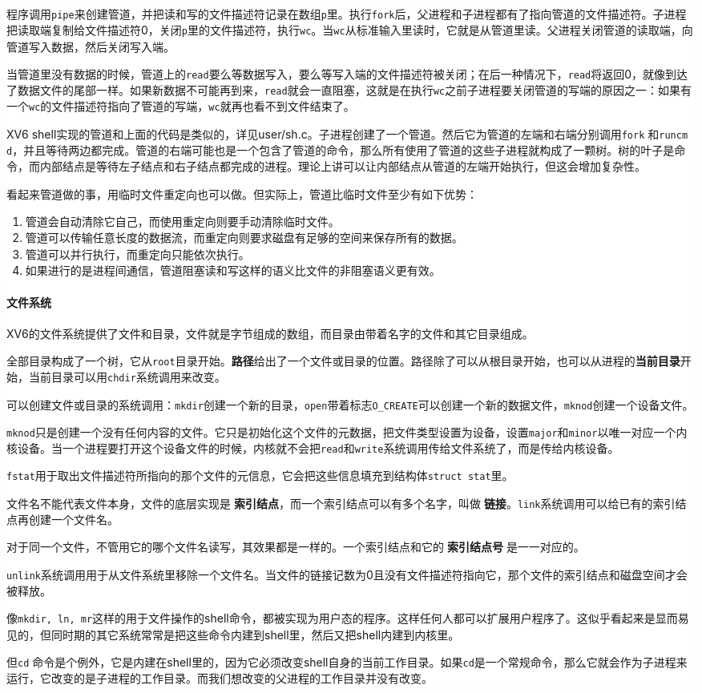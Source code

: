 程序调用`pipe`来创建管道，并把读和写的文件描述符记录在数组`p`里。执行`fork`后，父进程和子进程都有了指向管道的文件描述符。子进程把读取端复制给文件描述符0，关闭`p`里的文件描述符，执行`wc`。当`wc`从标准输入里读时，它就是从管道里读。父进程关闭管道的读取端，向管道写入数据，然后关闭写入端。

当管道里没有数据的时候，管道上的`read`要么等数据写入，要么等写入端的文件描述符被关闭；在后一种情况下，`read`将返回0，就像到达了数据文件的尾部一样。如果新数据不可能再到来，`read`就会一直阻塞，这就是在执行`wc`之前子进程要关闭管道的写端的原因之一：如果有一个`wc`的文件描述符指向了管道的写端，`wc`就再也看不到文件结束了。

XV6 shell实现的管道和上面的代码是类似的，详见user/sh.c。子进程创建了一个管道。然后它为管道的左端和右端分别调用`fork` 和`runcmd`，并且等待两边都完成。管道的右端可能也是一个包含了管道的命令，那么所有使用了管道的这些子进程就构成了一颗树。树的叶子是命令，而内部结点是等待左子结点和右子结点都完成的进程。理论上讲可以让内部结点从管道的左端开始执行，但这会增加复杂性。

看起来管道做的事，用临时文件重定向也可以做。但实际上，管道比临时文件至少有如下优势：

1. 管道会自动清除它自己，而使用重定向则要手动清除临时文件。
2. 管道可以传输任意长度的数据流，而重定向则要求磁盘有足够的空间来保存所有的数据。
3. 管道可以并行执行，而重定向只能依次执行。
4. 如果进行的是进程间通信，管道阻塞读和写这样的语义比文件的非阻塞语义更有效。

#### 文件系统

XV6的文件系统提供了文件和目录，文件就是字节组成的数组，而目录由带着名字的文件和其它目录组成。

全部目录构成了一个树，它从`root`目录开始。**路径**给出了一个文件或目录的位置。路径除了可以从根目录开始，也可以从进程的**当前目录**开始，当前目录可以用`chdir`系统调用来改变。

可以创建文件或目录的系统调用：`mkdir`创建一个新的目录，`open`带着标志`O_CREATE`可以创建一个新的数据文件，`mknod`创建一个设备文件。

`mknod`只是创建一个没有任何内容的文件。它只是初始化这个文件的元数据，把文件类型设置为设备，设置`major`和`minor`以唯一对应一个内核设备。当一个进程要打开这个设备文件的时候，内核就不会把`read`和`write`系统调用传给文件系统了，而是传给内核设备。

`fstat`用于取出文件描述符所指向的那个文件的元信息，它会把这些信息填充到结构体`struct stat`里。

文件名不能代表文件本身，文件的底层实现是 **索引结点**，而一个索引结点可以有多个名字，叫做 **链接**。`link`系统调用可以给已有的索引结点再创建一个文件名。

对于同一个文件，不管用它的哪个文件名读写，其效果都是一样的。一个索引结点和它的 **索引结点号** 是一一对应的。

`unlink`系统调用用于从文件系统里移除一个文件名。当文件的链接记数为0且没有文件描述符指向它，那个文件的索引结点和磁盘空间才会被释放。

像`mkdir, ln, mr`这样的用于文件操作的shell命令，都被实现为用户态的程序。这样任何人都可以扩展用户程序了。这似乎看起来是显而易见的，但同时期的其它系统常常是把这些命令内建到shell里，然后又把shell内建到内核里。

但`cd` 命令是个例外，它是内建在shell里的，因为它必须改变shell自身的当前工作目录。如果`cd`是一个常规命令，那么它就会作为子进程来运行，它改变的是子进程的工作目录。而我们想改变的父进程的工作目录并没有改变。

